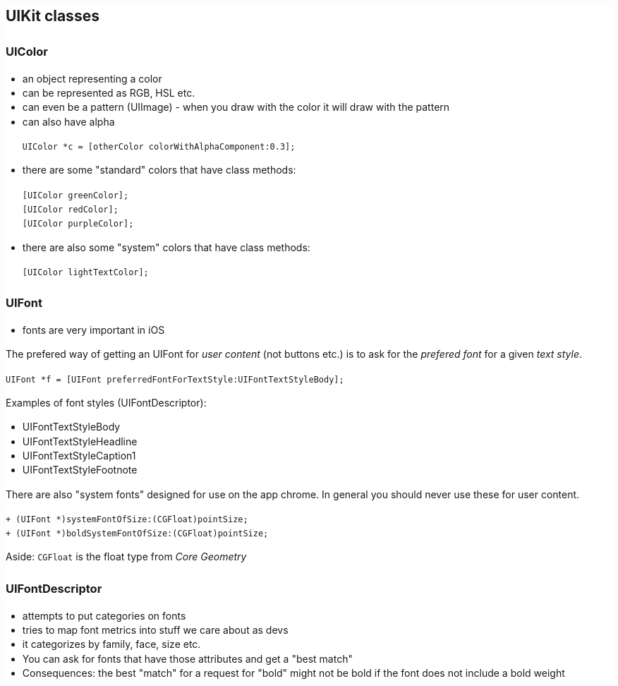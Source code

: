## UIKit classes

### UIColor

* an object representing a color
* can be represented as RGB, HSL etc.
* can even be a pattern (UIImage) - when you draw with the color it will draw with the pattern
* can also have alpha
  ```objc
  UIColor *c = [otherColor colorWithAlphaComponent:0.3];
  ```
* there are some "standard" colors that have class methods:
  ```objc
  [UIColor greenColor];
  [UIColor redColor];
  [UIColor purpleColor];
  ```
* there are also some "system" colors that have class methods:
  ```objc
  [UIColor lightTextColor];
  ```

### UIFont

* fonts are very important in iOS

The prefered way of getting an UIFont for _user content_ (not buttons etc.) is
to ask for the _prefered font_ for a given _text style_.

```objc
UIFont *f = [UIFont preferredFontForTextStyle:UIFontTextStyleBody];
```

Examples of font styles (UIFontDescriptor):

* UIFontTextStyleBody
* UIFontTextStyleHeadline
* UIFontTextStyleCaption1
* UIFontTextStyleFootnote

There are also "system fonts" designed for use on the app chrome. In general you should never use these for user content.

```objc
+ (UIFont *)systemFontOfSize:(CGFloat)pointSize;
+ (UIFont *)boldSystemFontOfSize:(CGFloat)pointSize;
```

Aside: `CGFloat` is the float type from _Core Geometry_

### UIFontDescriptor

* attempts to put categories on fonts
* tries to map font metrics into stuff we care about as devs
* it categorizes by family, face, size etc.
* You can ask for fonts that have those attributes and get a "best match"
* Consequences: the best "match" for a request for "bold" might not be bold if the font does not include a bold weight
